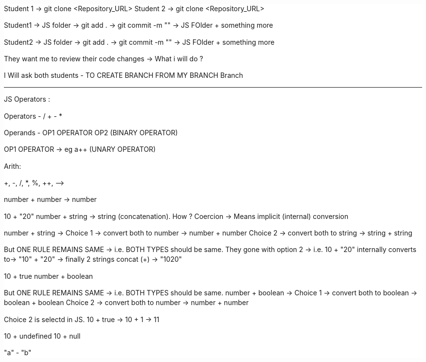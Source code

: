 Student 1 -> git clone <Repository_URL>
Student 2 -> git clone <Repository_URL>

Student1 -> JS folder -> git add . -> git commit -m "" -> JS FOlder + something more

Student2 -> JS folder -> git add . -> git commit -m "" -> JS FOlder + something more


They want me to review their code changes ->
What i will do ?

I Will ask both students - TO CREATE BRANCH FROM MY BRANCH
Branch


-------------------------------------


JS Operators :

Operators - / + - * 

Operands - OP1 OPERATOR OP2 (BINARY OPERATOR)

OP1 OPERATOR -> eg a++ (UNARY OPERATOR)

Arith:

+, -, /, *, %, ++, -->


number + number -> number

10 + "20"
number + string -> string (concatenation).
How ?
Coercion -> Means implicit (internal) conversion


number + string ->
Choice 1 -> convert both to number -> number + number
Choice 2 -> convert both to string -> string + string

But ONE RULE REMAINS SAME -> i.e. BOTH TYPES should be same.
They gone with option 2 -> i.e. 10 + "20" internally converts to-> "10" + "20" -> finally 2 strings concat (+) -> "1020"

10 + true
number + boolean

But ONE RULE REMAINS SAME -> i.e. BOTH TYPES should be same.
number + boolean ->
Choice 1 -> convert both to boolean -> boolean + boolean
Choice 2 -> convert both to number -> number + number

Choice 2 is selectd in JS.
10 + true -> 10 + 1 -> 11

10 + undefined
10 + null

"a" - "b" 
